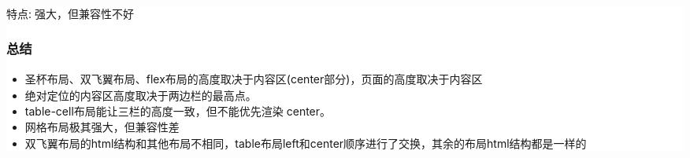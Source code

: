 特点: 强大，但兼容性不好

### 总结

- 圣杯布局、双飞翼布局、flex布局的高度取决于内容区(center部分)，页面的高度取决于内容区
- 绝对定位的内容区高度取决于两边栏的最高点。
- table-cell布局能让三栏的高度一致，但不能优先渲染 center。
- 网格布局极其强大，但兼容性差
- 双飞翼布局的html结构和其他布局不相同，table布局left和center顺序进行了交换，其余的布局html结构都是一样的
